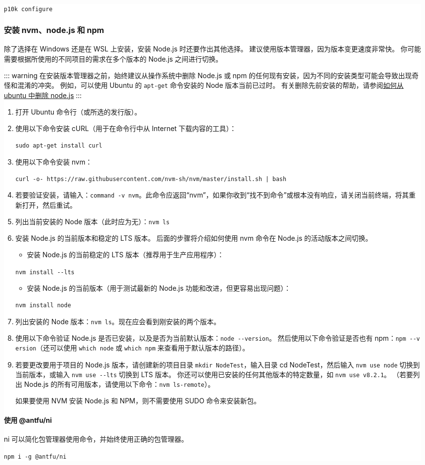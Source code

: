 ```shell
p10k configure
```

### 安装 nvm、node.js 和 npm

除了选择在 Windows 还是在 WSL 上安装，安装 Node.js 时还要作出其他选择。 建议使用版本管理器，因为版本变更速度非常快。 你可能需要根据所使用的不同项目的需求在多个版本的 Node.js 之间进行切换。

::: warning
在安装版本管理器之前，始终建议从操作系统中删除 Node.js 或 npm 的任何现有安装，因为不同的安装类型可能会导致出现奇怪和混淆的冲突。 例如，可以使用 Ubuntu 的 `apt-get` 命令安装的 Node 版本当前已过时。 有关删除先前安装的帮助，请参阅[如何从 ubuntu 中删除 node.js](https://askubuntu.com/questions/786015/how-to-remove-nodejs-from-ubuntu-16-04)
:::

1. 打开 Ubuntu 命令行（或所选的发行版）。

2. 使用以下命令安装 cURL（用于在命令行中从 Internet 下载内容的工具）：
   ```shell
   sudo apt-get install curl
   ```

3. 使用以下命令安装 nvm：
   ```shell
   curl -o- https://raw.githubusercontent.com/nvm-sh/nvm/master/install.sh | bash
   ```

4. 若要验证安装，请输入：`command -v nvm`。此命令应返回“nvm”，如果你收到“找不到命令”或根本没有响应，请关闭当前终端，将其重新打开，然后重试。

5. 列出当前安装的 Node 版本（此时应为无）：`nvm ls`

6. 安装 Node.js 的当前版本和稳定的 LTS 版本。 后面的步骤将介绍如何使用 nvm 命令在 Node.js 的活动版本之间切换。
   - 安装 Node.js 的当前稳定的 LTS 版本（推荐用于生产应用程序）：
    ```shell
    nvm install --lts
    ```
   - 安装 Node.js 的当前版本（用于测试最新的 Node.js 功能和改进，但更容易出现问题）：
    ```shell
    nvm install node
    ```
7. 列出安装的 Node 版本：`nvm ls`。现在应会看到刚安装的两个版本。

8. 使用以下命令验证 Node.js 是否已安装，以及是否为当前默认版本：`node --version`。 然后使用以下命令验证是否也有 npm：`npm --version`（还可以使用 `which node` 或 `which npm` 来查看用于默认版本的路径）。

9. 若要更改要用于项目的 Node.js 版本，请创建新的项目目录 `mkdir NodeTest`，输入目录 cd NodeTest，然后输入 `nvm use node` 切换到当前版本，或输入 `nvm use --lts` 切换到 LTS 版本。 你还可以使用已安装的任何其他版本的特定数量，如 `nvm use v8.2.1`。 （若要列出 Node.js 的所有可用版本，请使用以下命令：`nvm ls-remote`）。

   如果要使用 NVM 安装 Node.js 和 NPM，则不需要使用 SUDO 命令来安装新包。

#### 使用 @antfu/ni

ni 可以简化包管理器使用命令，并始终使用正确的包管理器。

```shell
npm i -g @antfu/ni
```
